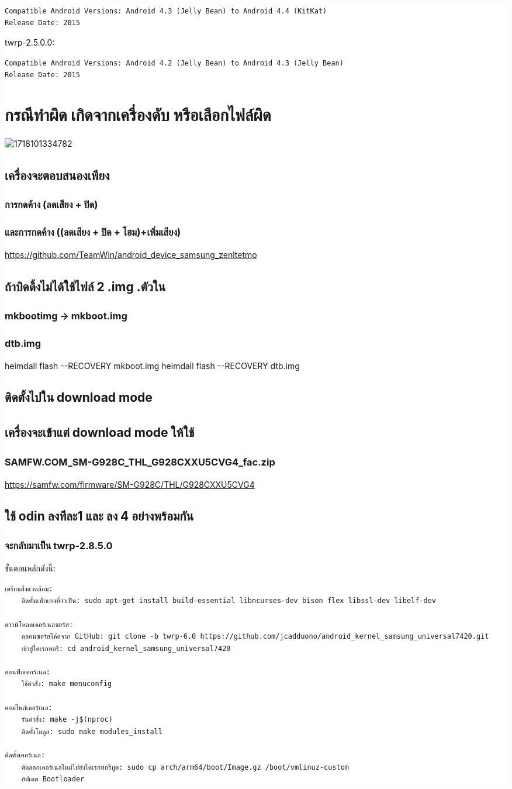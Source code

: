     Compatible Android Versions: Android 4.3 (Jelly Bean) to Android 4.4 (KitKat)
    Release Date: 2015

twrp-2.5.0.0:

    Compatible Android Versions: Android 4.2 (Jelly Bean) to Android 4.3 (Jelly Bean)
    Release Date: 2015

# กรณีทำผิด เกิดจากเครื่องดับ หรือเลือกไฟล์ผิด 
![1718101334782](https://github.com/valenzaa/MOD-ROM-Samsung-Galaxy-S6-Edge-/assets/144785020/576ca2eb-ee66-4771-af7f-ab69c556e768)

## เครื่องจะตอบสนองเพียง 
### การกดค้าง (ลดเสียง + ปิด) 
### และการกดค้าง ((ลดเสียง + ปิด + โฮม)+เพิ่มเสียง)
https://github.com/TeamWin/android_device_samsung_zenltetmo
## ถ้าบิดดิ้งไม่ได้ใช้ไฟล์ 2 .img .ตัวใน 
### mkbootimg -> mkboot.img
### dtb.img
heimdall flash --RECOVERY mkboot.img
heimdall flash --RECOVERY dtb.img
## ติดตั้งไปใน download mode 
## เครื่องจะเข้าแต่ download mode ให้ใช้
### SAMFW.COM_SM-G928C_THL_G928CXXU5CVG4_fac.zip
https://samfw.com/firmware/SM-G928C/THL/G928CXXU5CVG4
## ใช้ odin ลงทีละ1 และ ลง 4 อย่างพร้อมกัน 
### จะกลับมาเป็น twrp-2.8.5.0 
ขั้นตอนหลักดังนี้:

    เตรียมสิ่งแวดล้อม:
        ติดตั้งแพ็กเกจที่จำเป็น: sudo apt-get install build-essential libncurses-dev bison flex libssl-dev libelf-dev

    ดาวน์โหลดเคอร์เนลซอร์ส:
        คลอนซอร์สโค้ดจาก GitHub: git clone -b twrp-6.0 https://github.com/jcadduono/android_kernel_samsung_universal7420.git
        เข้าสู่ไดเรกทอรี: cd android_kernel_samsung_universal7420

    คอนฟิกเคอร์เนล:
        ใช้คำสั่ง: make menuconfig

    คอมไพล์เคอร์เนล:
        รันคำสั่ง: make -j$(nproc)
        ติดตั้งโมดูล: sudo make modules_install

    ติดตั้งเคอร์เนล:
        คัดลอกเคอร์เนลใหม่ไปยังไดเรกทอรีบูต: sudo cp arch/arm64/boot/Image.gz /boot/vmlinuz-custom
        อัปเดต Bootloader
